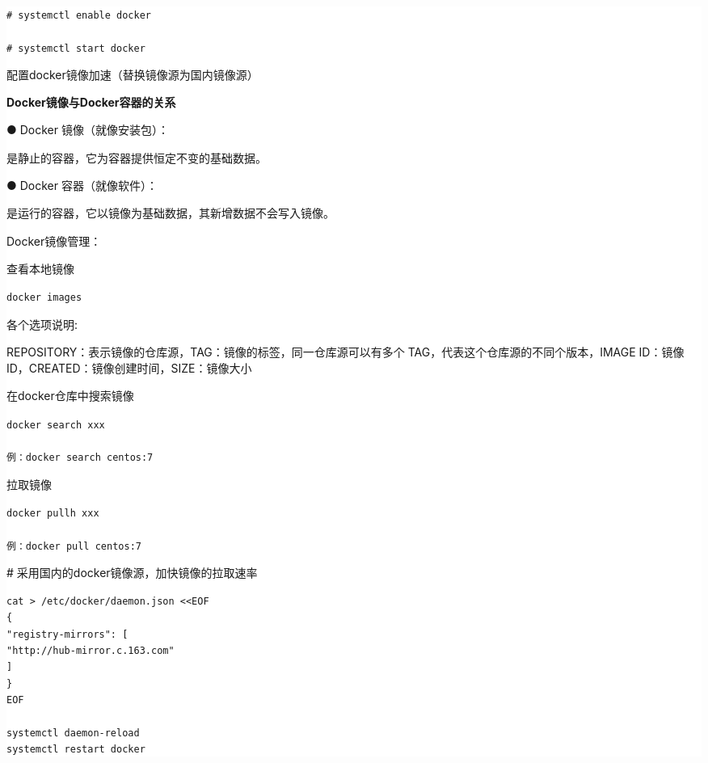 ```
# systemctl enable docker

# systemctl start docker
```

配置docker镜像加速（替换镜像源为国内镜像源）

**Docker镜像与Docker容器的关系**

● Docker 镜像（就像安装包）：

是静止的容器，它为容器提供恒定不变的基础数据。

● Docker 容器（就像软件）：

是运行的容器，它以镜像为基础数据，其新增数据不会写入镜像。

Docker镜像管理：

查看本地镜像

```
docker images
```

各个选项说明:

REPOSITORY：表示镜像的仓库源，TAG：镜像的标签，同一仓库源可以有多个 TAG，代表这个仓库源的不同个版本，IMAGE ID：镜像ID，CREATED：镜像创建时间，SIZE：镜像大小

在docker仓库中搜索镜像

```
docker search xxx

例：docker search centos:7
```

拉取镜像

```
docker pullh xxx

例：docker pull centos:7
```

\# 采用国内的docker镜像源，加快镜像的拉取速率

```
cat > /etc/docker/daemon.json <<EOF
{
"registry-mirrors": [
"http://hub-mirror.c.163.com"
]
}
EOF

systemctl daemon-reload
systemctl restart docker
```
